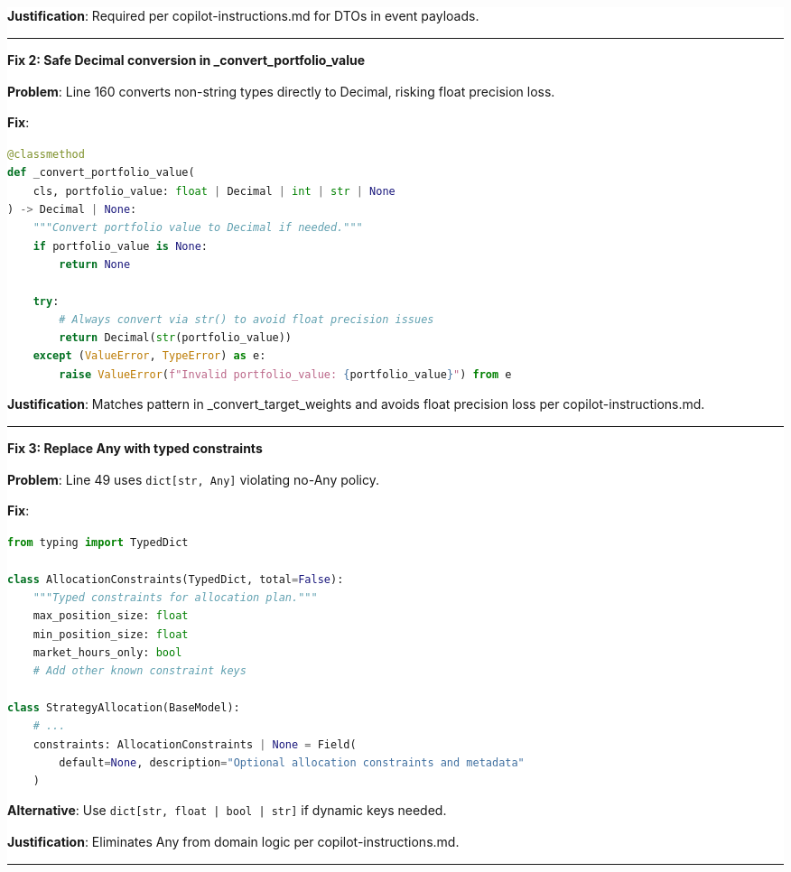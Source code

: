 
**Justification**: Required per copilot-instructions.md for DTOs in event payloads.

---

**Fix 2: Safe Decimal conversion in _convert_portfolio_value**

**Problem**: Line 160 converts non-string types directly to Decimal, risking float precision loss.

**Fix**:
```python
@classmethod
def _convert_portfolio_value(
    cls, portfolio_value: float | Decimal | int | str | None
) -> Decimal | None:
    """Convert portfolio value to Decimal if needed."""
    if portfolio_value is None:
        return None

    try:
        # Always convert via str() to avoid float precision issues
        return Decimal(str(portfolio_value))
    except (ValueError, TypeError) as e:
        raise ValueError(f"Invalid portfolio_value: {portfolio_value}") from e
```

**Justification**: Matches pattern in _convert_target_weights and avoids float precision loss per copilot-instructions.md.

---

**Fix 3: Replace Any with typed constraints**

**Problem**: Line 49 uses `dict[str, Any]` violating no-Any policy.

**Fix**:
```python
from typing import TypedDict

class AllocationConstraints(TypedDict, total=False):
    """Typed constraints for allocation plan."""
    max_position_size: float
    min_position_size: float
    market_hours_only: bool
    # Add other known constraint keys

class StrategyAllocation(BaseModel):
    # ...
    constraints: AllocationConstraints | None = Field(
        default=None, description="Optional allocation constraints and metadata"
    )
```

**Alternative**: Use `dict[str, float | bool | str]` if dynamic keys needed.

**Justification**: Eliminates Any from domain logic per copilot-instructions.md.

---